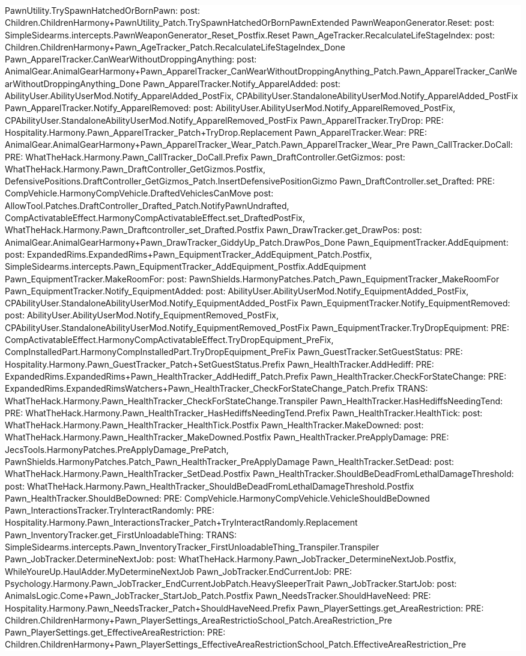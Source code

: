 PawnUtility.TrySpawnHatchedOrBornPawn: post: Children.ChildrenHarmony+PawnUtility_Patch.TrySpawnHatchedOrBornPawnExtended
PawnWeaponGenerator.Reset: post: SimpleSidearms.intercepts.PawnWeaponGenerator_Reset_Postfix.Reset
Pawn_AgeTracker.RecalculateLifeStageIndex: post: Children.ChildrenHarmony+Pawn_AgeTracker_Patch.RecalculateLifeStageIndex_Done
Pawn_ApparelTracker.CanWearWithoutDroppingAnything: post: AnimalGear.AnimalGearHarmony+Pawn_ApparelTracker_CanWearWithoutDroppingAnything_Patch.Pawn_ApparelTracker_CanWearWithoutDroppingAnything_Done
Pawn_ApparelTracker.Notify_ApparelAdded: post: AbilityUser.AbilityUserMod.Notify_ApparelAdded_PostFix, CPAbilityUser.StandaloneAbilityUserMod.Notify_ApparelAdded_PostFix
Pawn_ApparelTracker.Notify_ApparelRemoved: post: AbilityUser.AbilityUserMod.Notify_ApparelRemoved_PostFix, CPAbilityUser.StandaloneAbilityUserMod.Notify_ApparelRemoved_PostFix
Pawn_ApparelTracker.TryDrop: PRE: Hospitality.Harmony.Pawn_ApparelTracker_Patch+TryDrop.Replacement
Pawn_ApparelTracker.Wear: PRE: AnimalGear.AnimalGearHarmony+Pawn_ApparelTracker_Wear_Patch.Pawn_ApparelTracker_Wear_Pre
Pawn_CallTracker.DoCall: PRE: WhatTheHack.Harmony.Pawn_CallTracker_DoCall.Prefix
Pawn_DraftController.GetGizmos: post: WhatTheHack.Harmony.Pawn_DraftController_GetGizmos.Postfix, DefensivePositions.DraftController_GetGizmos_Patch.InsertDefensivePositionGizmo
Pawn_DraftController.set_Drafted: PRE: CompVehicle.HarmonyCompVehicle.DraftedVehiclesCanMove post: AllowTool.Patches.DraftController_Drafted_Patch.NotifyPawnUndrafted, CompActivatableEffect.HarmonyCompActivatableEffect.set_DraftedPostFix, WhatTheHack.Harmony.Pawn_Draftcontroller_set_Drafted.Postfix
Pawn_DrawTracker.get_DrawPos: post: AnimalGear.AnimalGearHarmony+Pawn_DrawTracker_GiddyUp_Patch.DrawPos_Done
Pawn_EquipmentTracker.AddEquipment: post: ExpandedRims.ExpandedRims+Pawn_EquipmentTracker_AddEquipment_Patch.Postfix, SimpleSidearms.intercepts.Pawn_EquipmentTracker_AddEquipment_Postfix.AddEquipment
Pawn_EquipmentTracker.MakeRoomFor: post: PawnShields.HarmonyPatches.Patch_Pawn_EquipmentTracker_MakeRoomFor
Pawn_EquipmentTracker.Notify_EquipmentAdded: post: AbilityUser.AbilityUserMod.Notify_EquipmentAdded_PostFix, CPAbilityUser.StandaloneAbilityUserMod.Notify_EquipmentAdded_PostFix
Pawn_EquipmentTracker.Notify_EquipmentRemoved: post: AbilityUser.AbilityUserMod.Notify_EquipmentRemoved_PostFix, CPAbilityUser.StandaloneAbilityUserMod.Notify_EquipmentRemoved_PostFix
Pawn_EquipmentTracker.TryDropEquipment: PRE: CompActivatableEffect.HarmonyCompActivatableEffect.TryDropEquipment_PreFix, CompInstalledPart.HarmonyCompInstalledPart.TryDropEquipment_PreFix
Pawn_GuestTracker.SetGuestStatus: PRE: Hospitality.Harmony.Pawn_GuestTracker_Patch+SetGuestStatus.Prefix
Pawn_HealthTracker.AddHediff: PRE: ExpandedRims.ExpandedRims+Pawn_HealthTracker_AddHediff_Patch.Prefix
Pawn_HealthTracker.CheckForStateChange: PRE: ExpandedRims.ExpandedRimsWatchers+Pawn_HealthTracker_CheckForStateChange_Patch.Prefix TRANS: WhatTheHack.Harmony.Pawn_HealthTracker_CheckForStateChange.Transpiler
Pawn_HealthTracker.HasHediffsNeedingTend: PRE: WhatTheHack.Harmony.Pawn_HealthTracker_HasHediffsNeedingTend.Prefix
Pawn_HealthTracker.HealthTick: post: WhatTheHack.Harmony.Pawn_HealthTracker_HealthTick.Postfix
Pawn_HealthTracker.MakeDowned: post: WhatTheHack.Harmony.Pawn_HealthTracker_MakeDowned.Postfix
Pawn_HealthTracker.PreApplyDamage: PRE: JecsTools.HarmonyPatches.PreApplyDamage_PrePatch, PawnShields.HarmonyPatches.Patch_Pawn_HealthTracker_PreApplyDamage
Pawn_HealthTracker.SetDead: post: WhatTheHack.Harmony.Pawn_HealthTracker_SetDead.Postfix
Pawn_HealthTracker.ShouldBeDeadFromLethalDamageThreshold: post: WhatTheHack.Harmony.Pawn_HealthTracker_ShouldBeDeadFromLethalDamageThreshold.Postfix
Pawn_HealthTracker.ShouldBeDowned: PRE: CompVehicle.HarmonyCompVehicle.VehicleShouldBeDowned
Pawn_InteractionsTracker.TryInteractRandomly: PRE: Hospitality.Harmony.Pawn_InteractionsTracker_Patch+TryInteractRandomly.Replacement
Pawn_InventoryTracker.get_FirstUnloadableThing: TRANS: SimpleSidearms.intercepts.Pawn_InventoryTracker_FirstUnloadableThing_Transpiler.Transpiler
Pawn_JobTracker.DetermineNextJob: post: WhatTheHack.Harmony.Pawn_JobTracker_DetermineNextJob.Postfix, WhileYoureUp.HaulAdder.MyDetermineNextJob
Pawn_JobTracker.EndCurrentJob: PRE: Psychology.Harmony.Pawn_JobTracker_EndCurrentJobPatch.HeavySleeperTrait
Pawn_JobTracker.StartJob: post: AnimalsLogic.Come+Pawn_JobTracker_StartJob_Patch.Postfix
Pawn_NeedsTracker.ShouldHaveNeed: PRE: Hospitality.Harmony.Pawn_NeedsTracker_Patch+ShouldHaveNeed.Prefix
Pawn_PlayerSettings.get_AreaRestriction: PRE: Children.ChildrenHarmony+Pawn_PlayerSettings_AreaRestrictioSchool_Patch.AreaRestriction_Pre
Pawn_PlayerSettings.get_EffectiveAreaRestriction: PRE: Children.ChildrenHarmony+Pawn_PlayerSettings_EffectiveAreaRestrictionSchool_Patch.EffectiveAreaRestriction_Pre